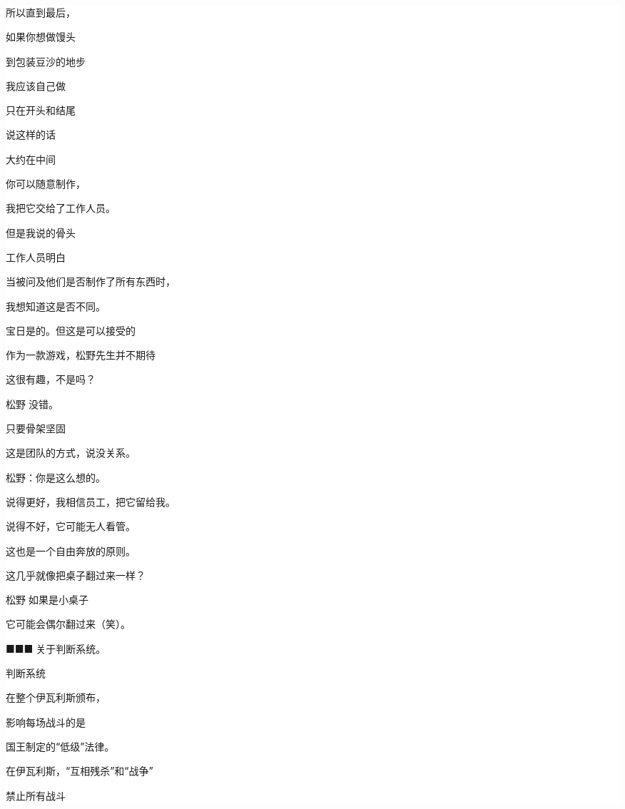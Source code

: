 所以直到最后，

如果你想做馒头

到包装豆沙的地步

我应该自己做

只在开头和结尾

说这样的话

大约在中间

你可以随意制作，

我把它交给了工作人员。

但是我说的骨头

工作人员明白

当被问及他们是否制作了所有东西时，

我想知道这是否不同。

宝日是的。但这是可以接受的

作为一款游戏，松野先生并不期待

这很有趣，不是吗？

松野 没错。

只要骨架坚固

这是团队的方式，说没关系。

松野：你是这么想的。

说得更好，我相信员工，把它留给我。

说得不好，它可能无人看管。

这也是一个自由奔放的原则。

这几乎就像把桌子翻过来一样？

松野 如果是小桌子

它可能会偶尔翻过来（笑）。

■■■ 关于判断系统。

判断系统

在整个伊瓦利斯颁布，

影响每场战斗的是

国王制定的“低级”法律。

在伊瓦利斯，“互相残杀”和“战争”

禁止所有战斗
